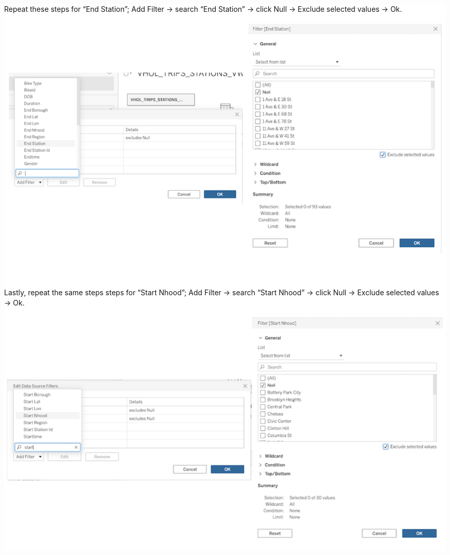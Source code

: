 Repeat these steps for “End Station”; Add Filter → search “End Station” → click Null → Exclude selected values → Ok. 

![Repeat Field 2](assets/Tab_2.5.png)

<br>

Lastly, repeat the same steps steps for “Start Nhood”; Add Filter → search “Start Nhood” → click Null → Exclude selected values → Ok. 

![Repeat Field 3](assets/Tab_2.6.png)
